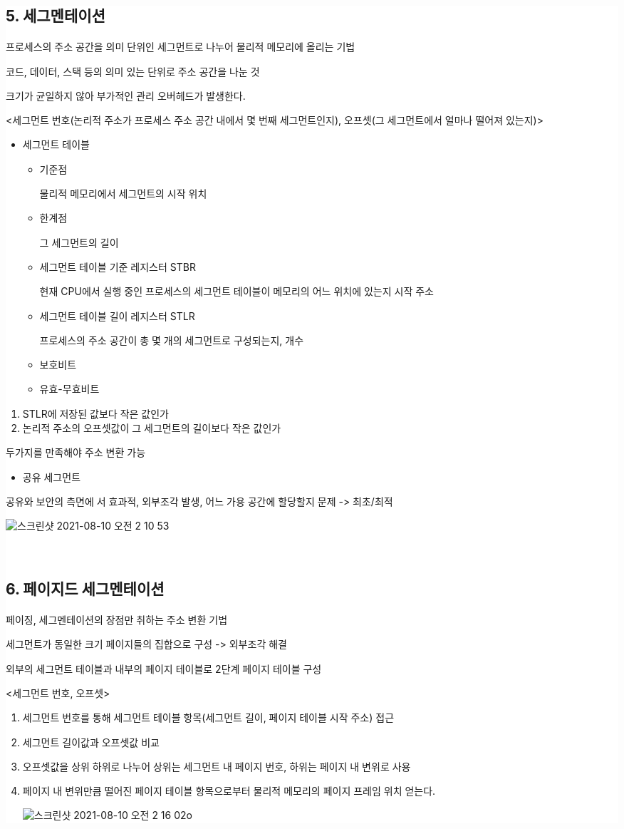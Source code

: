 ## 5. 세그멘테이션

프로세스의 주소 공간을 의미 단위인 세그먼트로 나누어 물리적 메모리에 올리는 기법

코드, 데이터, 스택 등의 의미 있는 단위로 주소 공간을 나눈 것

크기가 균일하지 않아 부가적인 관리 오버헤드가 발생한다.

<세그먼트 번호(논리적 주소가 프로세스 주소 공간 내에서 몇 번째 세그먼트인지), 오프셋(그 세그먼트에서 얼마나 떨어져 있는지)>

- 세그먼트 테이블

  - 기준점

    물리적 메모리에서 세그먼트의 시작 위치

  - 한계점

    그 세그먼트의 길이

  - 세그먼트 테이블 기준 레지스터 STBR

    현재 CPU에서 실행 중인 프로세스의 세그먼트 테이블이 메모리의 어느 위치에 있는지 시작 주소

  - 세그먼트 테이블 길이 레지스터 STLR

    프로세스의 주소 공간이 총 몇 개의 세그먼트로 구성되는지, 개수

  - 보호비트

  - 유효-무효비트

1. STLR에 저장된 값보다 작은 값인가 
2. 논리적 주소의 오프셋값이 그 세그먼트의 길이보다 작은 값인가

두가지를 만족해야 주소 변환 가능

- 공유 세그먼트

공유와 보안의 측면에 서 효과적, 외부조각 발생, 어느 가용 공간에 할당할지 문제 -> 최초/최적

![스크린샷 2021-08-10 오전 2 10 53](https://user-images.githubusercontent.com/43775108/128747434-4d6bfe65-6b0f-4bac-b414-cc7444f7091a.png)

<br>

## 6. 페이지드 세그멘테이션

페이징, 세그멘테이션의 장점만 취하는 주소 변환 기법

세그먼트가 동일한 크기 페이지들의 집합으로 구성 -> 외부조각 해결

외부의 세그먼트 테이블과 내부의 페이지 테이블로 2단계 페이지 테이블 구성

<세그먼트 번호, 오프셋>

1. 세그먼트 번호를 통해 세그먼트 테이블 항목(세그먼트 길이, 페이지 테이블 시작 주소) 접근

2. 세그먼트 길이값과 오프셋값 비교

3. 오프셋값을 상위 하위로 나누어 상위는 세그먼트 내 페이지 번호, 하위는 페이지 내 변위로 사용

4. 페이지 내 변위만큼 떨어진 페이지 테이블 항목으로부터 물리적 메모리의 페이지 프레임 위치 얻는다.

   ![스크린샷 2021-08-10 오전 2 16 02](https://user-images.githubusercontent.com/43775108/128747508-cf3204ac-c306-4cb7-8a65-c21805888bdf.png)o

